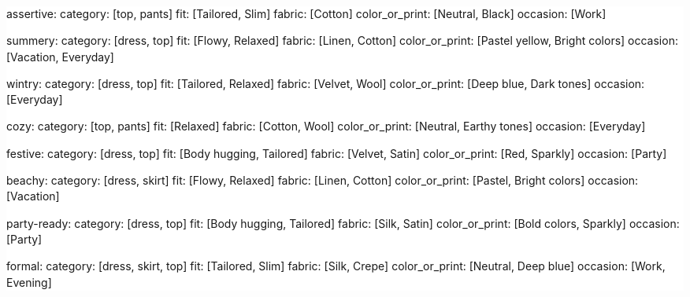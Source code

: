 assertive:
  category: [top, pants]
  fit: [Tailored, Slim]
  fabric: [Cotton]
  color_or_print: [Neutral, Black]
  occasion: [Work]

summery:
  category: [dress, top]
  fit: [Flowy, Relaxed]
  fabric: [Linen, Cotton]
  color_or_print: [Pastel yellow, Bright colors]
  occasion: [Vacation, Everyday]

wintry:
  category: [dress, top]
  fit: [Tailored, Relaxed]
  fabric: [Velvet, Wool]
  color_or_print: [Deep blue, Dark tones]
  occasion: [Everyday]

cozy:
  category: [top, pants]
  fit: [Relaxed]
  fabric: [Cotton, Wool]
  color_or_print: [Neutral, Earthy tones]
  occasion: [Everyday]

festive:
  category: [dress, top]
  fit: [Body hugging, Tailored]
  fabric: [Velvet, Satin]
  color_or_print: [Red, Sparkly]
  occasion: [Party]

beachy:
  category: [dress, skirt]
  fit: [Flowy, Relaxed]
  fabric: [Linen, Cotton]
  color_or_print: [Pastel, Bright colors]
  occasion: [Vacation]

party-ready:
  category: [dress, top]
  fit: [Body hugging, Tailored]
  fabric: [Silk, Satin]
  color_or_print: [Bold colors, Sparkly]
  occasion: [Party]

formal:
  category: [dress, skirt, top]
  fit: [Tailored, Slim]
  fabric: [Silk, Crepe]
  color_or_print: [Neutral, Deep blue]
  occasion: [Work, Evening]
